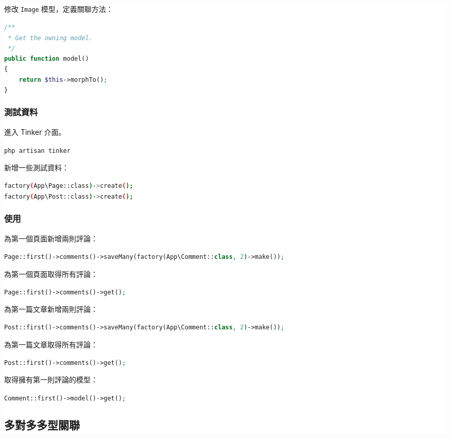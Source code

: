 修改 `Image` 模型，定義關聯方法：

```PHP
/**
 * Get the owning model.
 */
public function model()
{
    return $this->morphTo();
}
```

### 測試資料

進入 Tinker 介面。

```BASH
php artisan tinker
```

新增一些測試資料：

```BASH
factory(App\Page::class)->create();
factory(App\Post::class)->create();
```

### 使用

為第一個頁面新增兩則評論：

```PHP
Page::first()->comments()->saveMany(factory(App\Comment::class, 2)->make());
```

為第一個頁面取得所有評論：

```PHP
Page::first()->comments()->get();
```

為第一篇文章新增兩則評論：

```PHP
Post::first()->comments()->saveMany(factory(App\Comment::class, 2)->make());
```

為第一篇文章取得所有評論：

```PHP
Post::first()->comments()->get();
```

取得擁有第一則評論的模型：

```PHP
Comment::first()->model()->get();
```

## 多對多多型關聯

